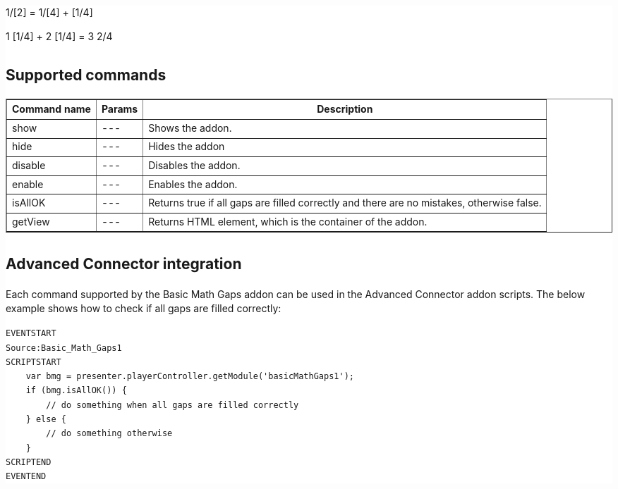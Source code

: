 1/[2] = 1/[4] + [1/4]

1 [1/4] + 2 [1/4] = 3 2/4

## Supported commands

<table border='1'>
    <tr>
        <th>Command name</th>
        <th>Params</th>
        <th>Description</th>
    </tr>
    <tr>
        <td>show</td>
        <td>---</td>
        <td>Shows the addon.</td>
    </tr>
	<tr>
        <td>hide</td>
        <td>---</td>
        <td>Hides the addon</td>
    </tr>
	<tr>
        <td>disable</td>
        <td>---</td>
        <td>Disables the addon.</td>
    </tr>
	<tr>
        <td>enable</td>
        <td>---</td>
        <td>Enables the addon.</td>
    </tr>
	<tr>
        <td>isAllOK</td>
        <td>---</td>
        <td>Returns true if all gaps are filled correctly and there are no mistakes, otherwise false.</td>
    </tr>
	<tr>
        <td>getView</td>
        <td>---</td>
        <td>Returns HTML element, which is the container of the addon.</td>
    </tr>
</table>

## Advanced Connector integration
Each command supported by the Basic Math Gaps addon can be used in the Advanced Connector addon scripts. The below example shows how to check if all gaps are filled correctly:

    EVENTSTART
    Source:Basic_Math_Gaps1
    SCRIPTSTART
        var bmg = presenter.playerController.getModule('basicMathGaps1');
		if (bmg.isAllOK()) {
			// do something when all gaps are filled correctly
		} else {
			// do something otherwise
		}
    SCRIPTEND
    EVENTEND
